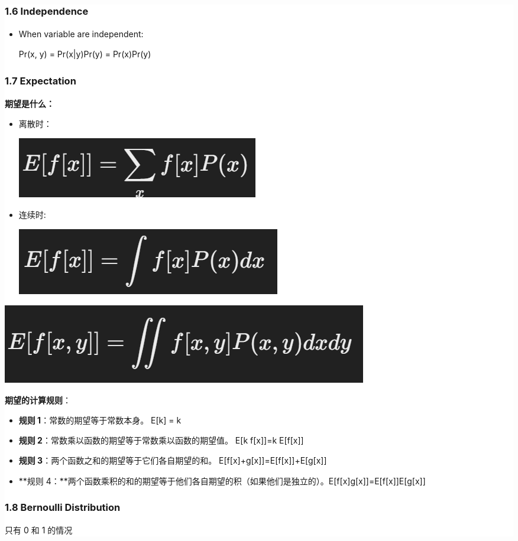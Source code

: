 

### 1.6 Independence

- When variable are independent:

    Pr(x, y) = Pr(x|y)Pr(y) = Pr(x)Pr(y)



### 1.7 Expectation

**期望是什么：**

- 离散时：

    ![image-20241027221737039](./ppt_89.assets/image-20241027221737039.png)

- 连续时:

    ![image-20241027222233423](./ppt_89.assets/image-20241027222233423.png)

![image-20241027222244376](./ppt_89.assets/image-20241027222244376.png)



**期望的计算规则**：

- **规则 1**：常数的期望等于常数本身。 E[k] = k
- **规则 2**：常数乘以函数的期望等于常数乘以函数的期望值。 E[k f[x]]=k E[f[x]]
- **规则 3**：两个函数之和的期望等于它们各自期望的和。 E[f[x]+g[x]]=E[f[x]]+E[g[x]]

- **规则 4：**两个函数乘积的和的期望等于他们各自期望的积（如果他们是独立的）。E[f[x]g[x]]=E[f[x]]E[g[x]]



### 1.8 Bernoulli Distribution

只有 0 和 1 的情况
